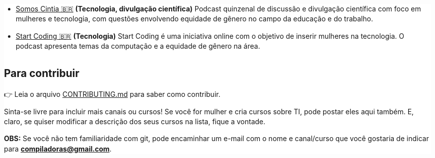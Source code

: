 - [Somos Cintia :brazil:](https://anchor.fm/grupo-cintia "Podcast Somos Cintia") **(Tecnologia, divulgação científica)** Podcast quinzenal de discussão e divulgação científica com foco em mulheres e tecnologia, com questões envolvendo equidade de gênero no campo da educação e do trabalho.

- [Start Coding :brazil:](https://open.spotify.com/show/0dTUNs8tpqAC5d71m8SGU0) **(Tecnologia)** Start Coding é uma iniciativa online com o objetivo de inserir mulheres na tecnologia. O podcast apresenta temas da computação e a equidade de gênero na área.

## Para contribuir

:point_right: Leia o arquivo [CONTRIBUTING.md](CONTRIBUTING.md "CONTRIBUTING.md") para saber como contribuir.

Sinta-se livre para incluir mais canais ou cursos! Se você for mulher e cria cursos sobre TI, pode postar eles aqui também. E, claro, se quiser modificar a descrição dos seus cursos na lista, fique a vontade.

**OBS:** Se você não tem familiaridade com git, pode encaminhar um e-mail com o nome e canal/curso que você gostaria de indicar para **compiladoras@gmail.com**.
